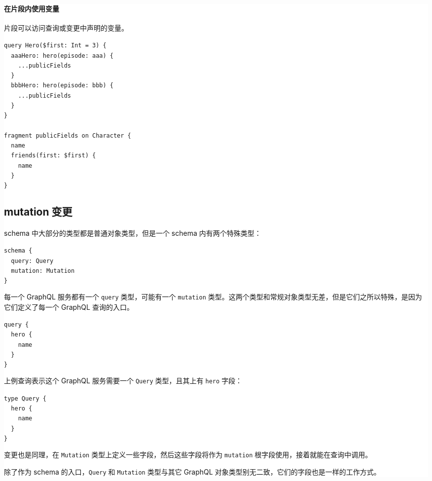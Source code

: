 #### 在片段内使用变量

片段可以访问查询或变更中声明的变量。

```
query Hero($first: Int = 3) {
  aaaHero: hero(episode: aaa) {
    ...publicFields
  }
  bbbHero: hero(episode: bbb) {
    ...publicFields
  }
}

fragment publicFields on Character {
  name
  friends(first: $first) {
    name
  }
}
```

## mutation 变更

schema 中大部分的类型都是普通对象类型，但是一个 schema 内有两个特殊类型：

```
schema {
  query: Query
  mutation: Mutation
}
```

每一个 GraphQL 服务都有一个 `query` 类型，可能有一个 `mutation` 类型。这两个类型和常规对象类型无差，但是它们之所以特殊，是因为它们定义了每一个 GraphQL 查询的入口。

```
query {
  hero {
    name
  }
}
```

上例查询表示这个 GraphQL 服务需要一个 `Query` 类型，且其上有 `hero` 字段：

```
type Query {
  hero {
    name
  }
}
```

变更也是同理，在 `Mutation` 类型上定义一些字段，然后这些字段将作为 `mutation` 根字段使用，接着就能在查询中调用。

除了作为 schema 的入口，`Query` 和 `Mutation` 类型与其它 GraphQL 对象类型别无二致，它们的字段也是一样的工作方式。


